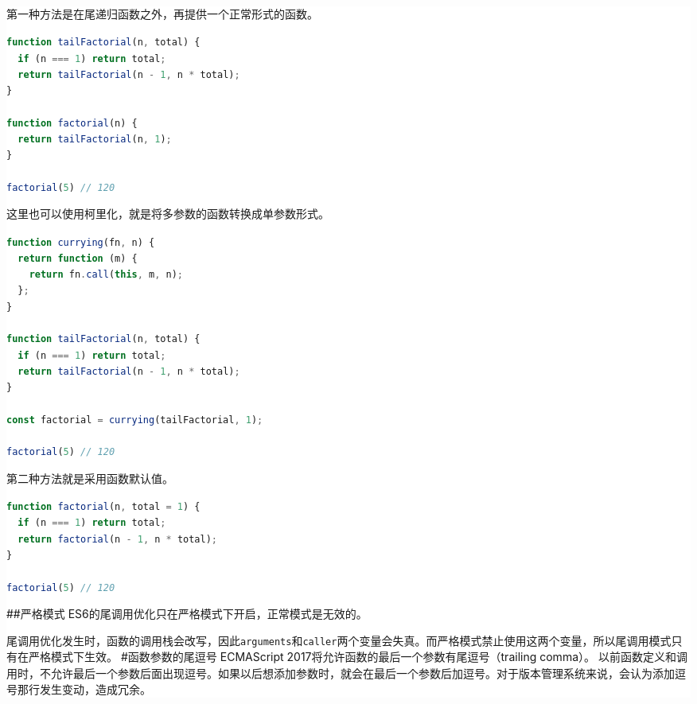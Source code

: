 第一种方法是在尾递归函数之外，再提供一个正常形式的函数。
```javascript
function tailFactorial(n, total) {
  if (n === 1) return total;
  return tailFactorial(n - 1, n * total);
}

function factorial(n) {
  return tailFactorial(n, 1);
}

factorial(5) // 120
```

这里也可以使用柯里化，就是将多参数的函数转换成单参数形式。
```javascript
function currying(fn, n) {
  return function (m) {
    return fn.call(this, m, n);
  };
}

function tailFactorial(n, total) {
  if (n === 1) return total;
  return tailFactorial(n - 1, n * total);
}

const factorial = currying(tailFactorial, 1);

factorial(5) // 120
```

第二种方法就是采用函数默认值。
```javascript
function factorial(n, total = 1) {
  if (n === 1) return total;
  return factorial(n - 1, n * total);
}

factorial(5) // 120
```

##严格模式
ES6的尾调用优化只在严格模式下开启，正常模式是无效的。

尾调用优化发生时，函数的调用栈会改写，因此`arguments`和`caller`两个变量会失真。而严格模式禁止使用这两个变量，所以尾调用模式只有在严格模式下生效。
#函数参数的尾逗号
ECMAScript 2017将允许函数的最后一个参数有尾逗号（trailing comma）。
以前函数定义和调用时，不允许最后一个参数后面出现逗号。如果以后想添加参数时，就会在最后一个参数后加逗号。对于版本管理系统来说，会认为添加逗号那行发生变动，造成冗余。